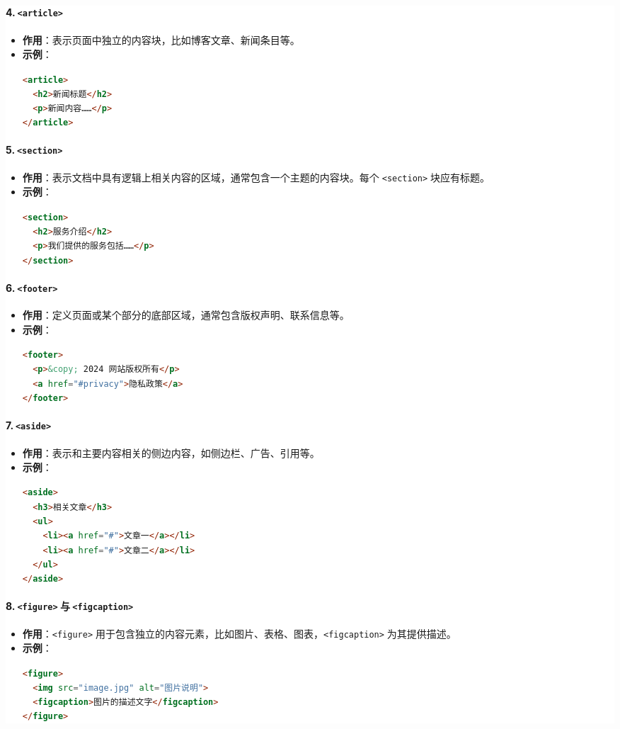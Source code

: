 #### 4. **`<article>`**

- **作用**：表示页面中独立的内容块，比如博客文章、新闻条目等。
- **示例**：
    ```html
    <article>
      <h2>新闻标题</h2>
      <p>新闻内容……</p>
    </article>
    ```

#### 5. **`<section>`**

- **作用**：表示文档中具有逻辑上相关内容的区域，通常包含一个主题的内容块。每个 `<section>` 块应有标题。
- **示例**：
    ```html
    <section>
      <h2>服务介绍</h2>
      <p>我们提供的服务包括……</p>
    </section>
    ```

#### 6. **`<footer>`**

- **作用**：定义页面或某个部分的底部区域，通常包含版权声明、联系信息等。
- **示例**：
    ```html
    <footer>
      <p>&copy; 2024 网站版权所有</p>
      <a href="#privacy">隐私政策</a>
    </footer>
    ```

#### 7. **`<aside>`**

- **作用**：表示和主要内容相关的侧边内容，如侧边栏、广告、引用等。
- **示例**：
    ```html
    <aside>
      <h3>相关文章</h3>
      <ul>
        <li><a href="#">文章一</a></li>
        <li><a href="#">文章二</a></li>
      </ul>
    </aside>
    ```

#### 8. **`<figure>` 与 `<figcaption>`**

- **作用**：`<figure>` 用于包含独立的内容元素，比如图片、表格、图表，`<figcaption>` 为其提供描述。
- **示例**：
    ```html
    <figure>
      <img src="image.jpg" alt="图片说明">
      <figcaption>图片的描述文字</figcaption>
    </figure>
    ```
